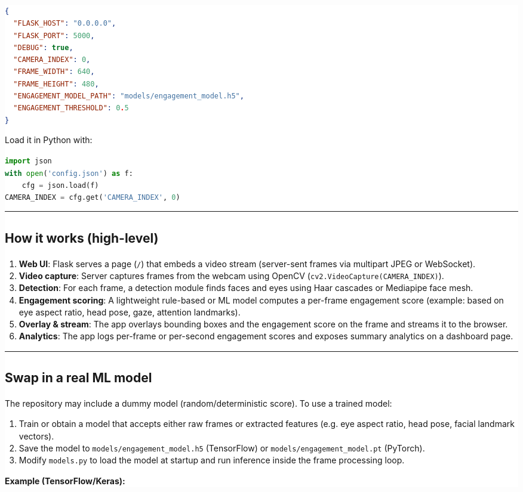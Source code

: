 ```json
{
  "FLASK_HOST": "0.0.0.0",
  "FLASK_PORT": 5000,
  "DEBUG": true,
  "CAMERA_INDEX": 0,
  "FRAME_WIDTH": 640,
  "FRAME_HEIGHT": 480,
  "ENGAGEMENT_MODEL_PATH": "models/engagement_model.h5",
  "ENGAGEMENT_THRESHOLD": 0.5
}
```

Load it in Python with:

```python
import json
with open('config.json') as f:
    cfg = json.load(f)
CAMERA_INDEX = cfg.get('CAMERA_INDEX', 0)
```

---

## How it works (high-level)

1. **Web UI**: Flask serves a page (`/`) that embeds a video stream (server-sent frames via multipart JPEG or WebSocket).
2. **Video capture**: Server captures frames from the webcam using OpenCV (`cv2.VideoCapture(CAMERA_INDEX)`).
3. **Detection**: For each frame, a detection module finds faces and eyes using Haar cascades or Mediapipe face mesh.
4. **Engagement scoring**: A lightweight rule-based or ML model computes a per-frame engagement score (example: based on eye aspect ratio, head pose, gaze, attention landmarks).
5. **Overlay & stream**: The app overlays bounding boxes and the engagement score on the frame and streams it to the browser.
6. **Analytics**: The app logs per-frame or per-second engagement scores and exposes summary analytics on a dashboard page.

---

## Swap in a real ML model

The repository may include a dummy model (random/deterministic score). To use a trained model:

1. Train or obtain a model that accepts either raw frames or extracted features (e.g. eye aspect ratio, head pose, facial landmark vectors).
2. Save the model to `models/engagement_model.h5` (TensorFlow) or `models/engagement_model.pt` (PyTorch).
3. Modify `models.py` to load the model at startup and run inference inside the frame processing loop.

**Example (TensorFlow/Keras):**
